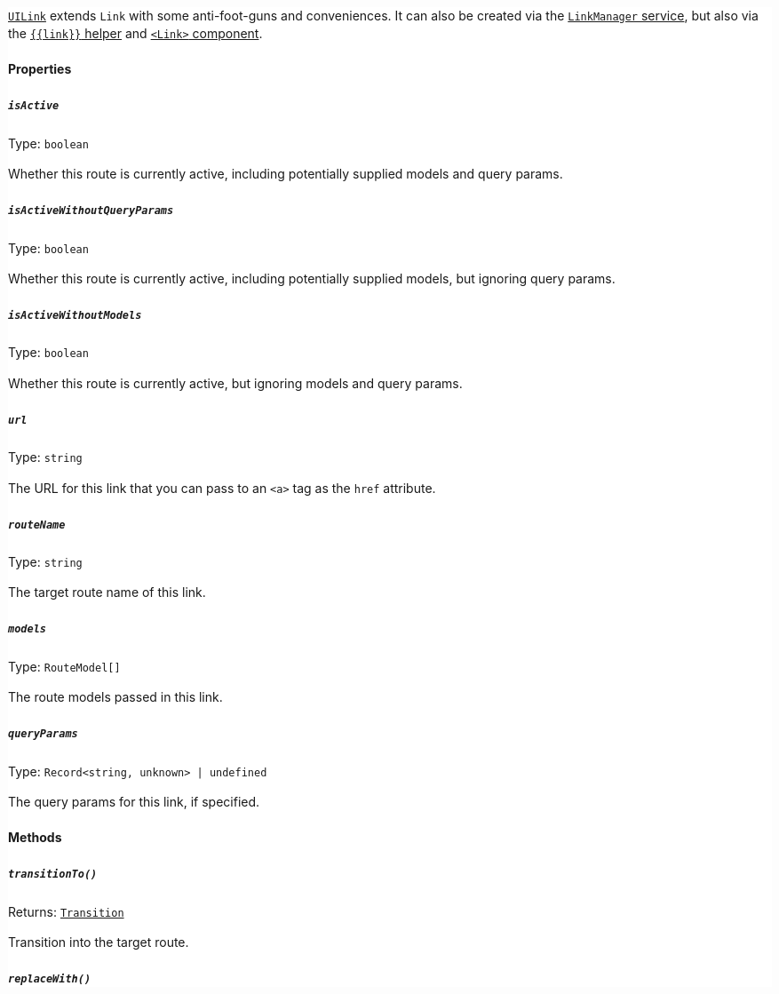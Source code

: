 [`UILink`](#uilink) extends `Link` with some anti-foot-guns and conveniences. It
can also be created via the [`LinkManager` service](#linkmanager), but also via
the [`{{link}}` helper](#link-helper) and [`<Link>` component](#link-component).

#### Properties

##### `isActive`

Type: `boolean`

Whether this route is currently active, including potentially supplied models
and query params.

##### `isActiveWithoutQueryParams`

Type: `boolean`

Whether this route is currently active, including potentially supplied models,
but ignoring query params.

##### `isActiveWithoutModels`

Type: `boolean`

Whether this route is currently active, but ignoring models and query params.

##### `url`

Type: `string`

The URL for this link that you can pass to an `<a>` tag as the `href` attribute.

##### `routeName`

Type: `string`

The target route name of this link.

##### `models`

Type: `RouteModel[]`

The route models passed in this link.

##### `queryParams`

Type: `Record<string, unknown> | undefined`

The query params for this link, if specified.

#### Methods

##### `transitionTo()`

Returns: [`Transition`][transition]

Transition into the target route.

##### `replaceWith()`


[octane]: https://emberjs.com/editions/octane/
[pre-octane]: https://github.com/buschtoens/ember-link/tree/pre-octane
[v1]: https://github.com/buschtoens/ember-link/tree/v1.0.0
[prevent-default]: https://developer.mozilla.org/en-US/docs/Web/API/Event/preventDefault
[link-to-component]: https://api.emberjs.com/ember/release/classes/Ember.Templates.components/methods/input?anchor=LinkTo
[transition]: https://api.emberjs.com/ember/release/classes/Transition